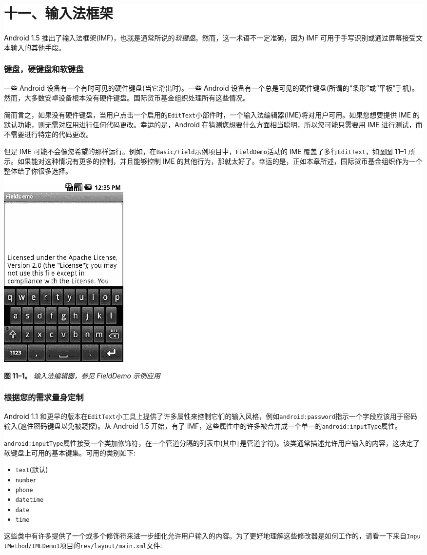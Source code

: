 # 十一、输入法框架

Android 1.5 推出了输入法框架(IMF)，也就是通常所说的*软键盘*。然而，这一术语不一定准确，因为 IMF 可用于手写识别或通过屏幕接受文本输入的其他手段。

### 键盘，硬键盘和软键盘

一些 Android 设备有一个有时可见的硬件键盘(当它滑出时)。一些 Android 设备有一个总是可见的硬件键盘(所谓的“条形”或“平板”手机)。然而，大多数安卓设备根本没有硬件键盘。国际货币基金组织处理所有这些情况。

简而言之，如果没有硬件键盘，当用户点击一个启用的`EditText`小部件时，一个输入法编辑器(IME)将对用户可用。如果您想要提供 IME 的默认功能，则无需对应用进行任何代码更改。幸运的是，Android 在猜测您想要什么方面相当聪明，所以您可能只需要用 IME 进行测试，而不需要进行特定的代码更改。

但是 IME 可能不会像您希望的那样运行。例如，在`Basic/Field`示例项目中，`FieldDemo`活动的 IME 覆盖了多行`EditText`，如图图 11–1 所示。如果能对这种情况有更多的控制，并且能够控制 IME 的其他行为，那就太好了。幸运的是，正如本章所述，国际货币基金组织作为一个整体给了你很多选择。

![images](img/1101.jpg)

**图 11–1。** *输入法编辑器，参见 FieldDemo 示例应用*

### 根据您的需求量身定制

Android 1.1 和更早的版本在`EditText`小工具上提供了许多属性来控制它们的输入风格，例如`android:password`指示一个字段应该用于密码输入(遮住密码键盘以免被窥探)。从 Android 1.5 开始，有了 IMF，这些属性中的许多被合并成一个单一的`android:inputType`属性。

`android:inputType`属性接受一个类加修饰符，在一个管道分隔的列表中(其中`|`是管道字符)。该类通常描述允许用户输入的内容，这决定了软键盘上可用的基本键集。可用的类别如下:

*   `text`(默认)
*   `number`
*   `phone`
*   `datetime`
*   `date`
*   `time`

这些类中有许多提供了一个或多个修饰符来进一步细化允许用户输入的内容。为了更好地理解这些修改器是如何工作的，请看一下来自`InputMethod/IMEDemo1`项目的`res/layout/main.xml`文件:
